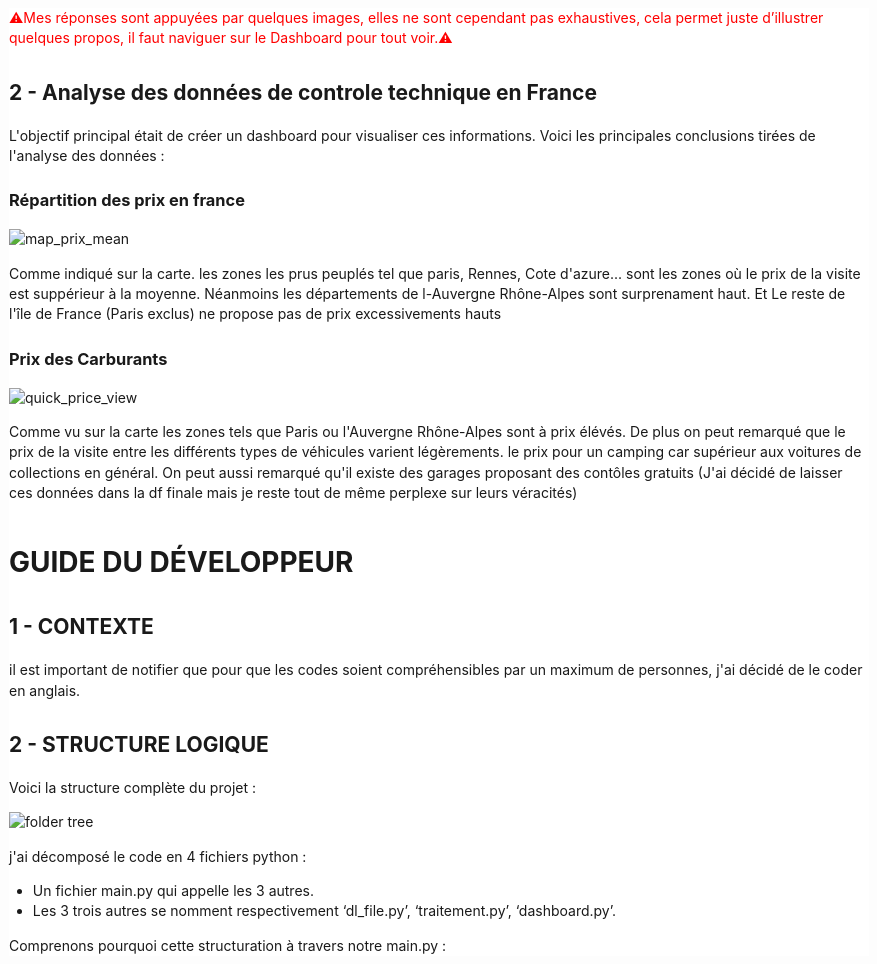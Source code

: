 <span style="color : red">⚠Mes réponses sont appuyées par quelques images, elles
ne sont cependant pas exhaustives, cela permet juste d’illustrer quelques 
propos, il faut naviguer sur le Dashboard pour tout voir.⚠</span>

## 2 - Analyse des données de controle technique en France

L'objectif principal était de créer un dashboard pour visualiser ces 
informations. Voici les principales conclusions tirées de l'analyse des 
données :

### Répartition des prix en france

![map_prix_mean](images/image4.png)

Comme indiqué sur la carte. les zones les prus peuplés tel que paris, Rennes, Cote d'azure... sont
les zones où le prix de la visite est suppérieur à la moyenne. Néanmoins les départements de 
l-Auvergne Rhône-Alpes sont surprenament haut. Et Le reste de l'île de France (Paris exclus) 
ne propose pas de prix excessivements hauts

### Prix des Carburants

![quick_price_view](images/image3.png)

Comme vu sur la carte les zones tels que Paris ou l'Auvergne Rhône-Alpes sont à prix élévés.
De plus on peut remarqué que le prix de la visite entre les différents types de véhicules
varient légèrements. le prix pour un camping car supérieur aux voitures de collections en général.
On peut aussi remarqué qu'il existe des garages proposant des contôles gratuits (J'ai décidé de laisser 
ces données dans la df finale mais je reste tout de même perplexe sur leurs véracités)

# GUIDE DU DÉVELOPPEUR

## 1 - CONTEXTE

il est important de notifier que pour que les codes soient compréhensibles 
par un maximum de personnes, j'ai décidé de le coder en anglais.

## 2 - STRUCTURE LOGIQUE

Voici la structure complète du projet :

![folder tree](images/image7.png)


j'ai décomposé le code en 4 fichiers python :

- Un fichier main.py qui appelle les 3 autres.
- Les 3 trois autres se nomment respectivement 
  ‘dl_file.py’, ‘traitement.py’, ‘dashboard.py’. 

Comprenons pourquoi cette structuration à travers notre main.py :
